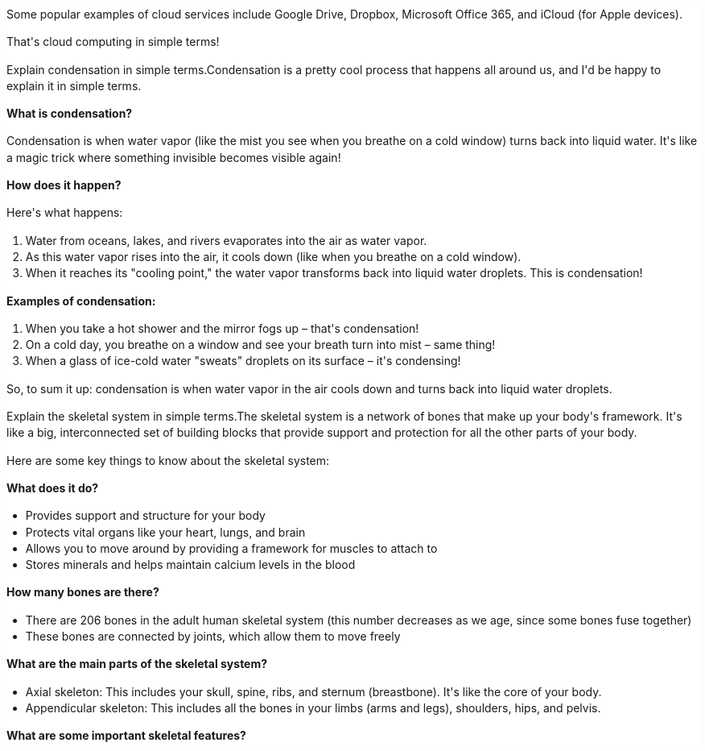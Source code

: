 Some popular examples of cloud services include Google Drive, Dropbox, Microsoft Office 365, and iCloud (for Apple devices).

That's cloud computing in simple terms!
<end>

Explain condensation in simple terms.<start>Condensation is a pretty cool process that happens all around us, and I'd be happy to explain it in simple terms.

**What is condensation?**

Condensation is when water vapor (like the mist you see when you breathe on a cold window) turns back into liquid water. It's like a magic trick where something invisible becomes visible again!

**How does it happen?**

Here's what happens:

1. Water from oceans, lakes, and rivers evaporates into the air as water vapor.
2. As this water vapor rises into the air, it cools down (like when you breathe on a cold window).
3. When it reaches its "cooling point," the water vapor transforms back into liquid water droplets. This is condensation!

**Examples of condensation:**

1. When you take a hot shower and the mirror fogs up – that's condensation!
2. On a cold day, you breathe on a window and see your breath turn into mist – same thing!
3. When a glass of ice-cold water "sweats" droplets on its surface – it's condensing!

So, to sum it up: condensation is when water vapor in the air cools down and turns back into liquid water droplets.
<end>

Explain the skeletal system in simple terms.<start>The skeletal system is a network of bones that make up your body's framework. It's like a big, interconnected set of building blocks that provide support and protection for all the other parts of your body.

Here are some key things to know about the skeletal system:

**What does it do?**

* Provides support and structure for your body
* Protects vital organs like your heart, lungs, and brain
* Allows you to move around by providing a framework for muscles to attach to
* Stores minerals and helps maintain calcium levels in the blood

**How many bones are there?**

* There are 206 bones in the adult human skeletal system (this number decreases as we age, since some bones fuse together)
* These bones are connected by joints, which allow them to move freely

**What are the main parts of the skeletal system?**

* Axial skeleton: This includes your skull, spine, ribs, and sternum (breastbone). It's like the core of your body.
* Appendicular skeleton: This includes all the bones in your limbs (arms and legs), shoulders, hips, and pelvis.

**What are some important skeletal features?**
